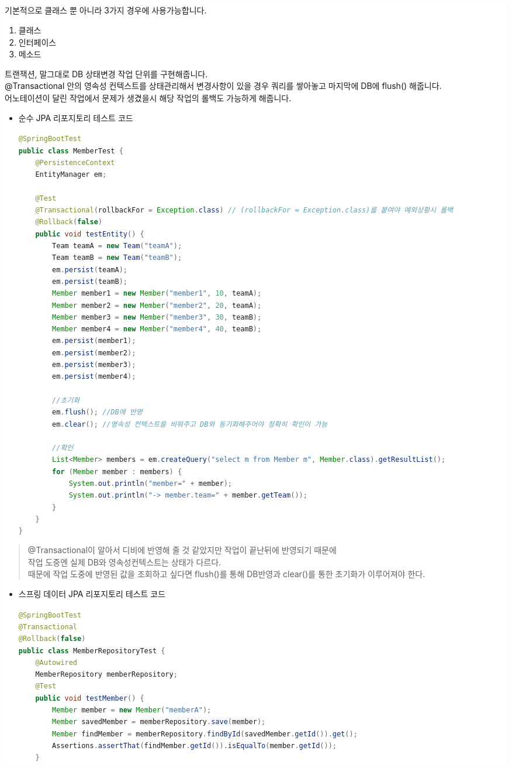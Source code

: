 기본적으로 클래스 뿐 아니라 3가지 경우에 사용가능합니다.   
1. 클래스
2. 인터페이스
3. 메소드

트랜잭션, 말그대로 DB 상태변경 작업 단위를 구현해줍니다.   
@Transactional 안의 영속성 컨텍스트를 상태관리해서 변경사항이 있을 경우 쿼리를 쌓아놓고 마지막에 DB에 flush() 해줍니다.   
어노테이션이 달린 작업에서 문제가 생겼을시 해당 작업의 롤백도 가능하게 해줍니다.   

* 순수 JPA 리포지토리 테스트 코드 

    ```java
    @SpringBootTest
    public class MemberTest {
        @PersistenceContext
        EntityManager em;

        @Test
        @Transactional(rollbackFor = Exception.class) // (rollbackFor = Exception.class)를 붙여야 예외상황시 롤백
        @Rollback(false)
        public void testEntity() {
            Team teamA = new Team("teamA");
            Team teamB = new Team("teamB");
            em.persist(teamA);
            em.persist(teamB);
            Member member1 = new Member("member1", 10, teamA);
            Member member2 = new Member("member2", 20, teamA);
            Member member3 = new Member("member3", 30, teamB);
            Member member4 = new Member("member4", 40, teamB);
            em.persist(member1);
            em.persist(member2);
            em.persist(member3);
            em.persist(member4);

            //초기화
            em.flush(); //DB에 반영
            em.clear(); //영속성 컨텍스트를 비워주고 DB와 동기화해주어야 정확히 확인이 가능

            //확인
            List<Member> members = em.createQuery("select m from Member m", Member.class).getResultList();
            for (Member member : members) {
                System.out.println("member=" + member);
                System.out.println("-> member.team=" + member.getTeam());
            }
        }
    }
    ```
> @Transactional이 알아서 디비에 반영해 줄 것 같았지만 작업이 끝난뒤에 반영되기 때문에   
> 작업 도중엔 실제 DB와 영속성컨텍스트는 상태가 다르다.   
> 때문에 작업 도중에 반영된 값을 조회하고 싶다면 flush()를 통해 DB반영과 clear()를 통한 초기화가 이루어져야 한다.   

* 스프링 데이터 JPA 리포지토리 테스트 코드

    ```java
    @SpringBootTest
    @Transactional
    @Rollback(false)
    public class MemberRepositoryTest {
        @Autowired
        MemberRepository memberRepository;
        @Test
        public void testMember() {
            Member member = new Member("memberA");
            Member savedMember = memberRepository.save(member);
            Member findMember = memberRepository.findById(savedMember.getId()).get();
            Assertions.assertThat(findMember.getId()).isEqualTo(member.getId());
        }
